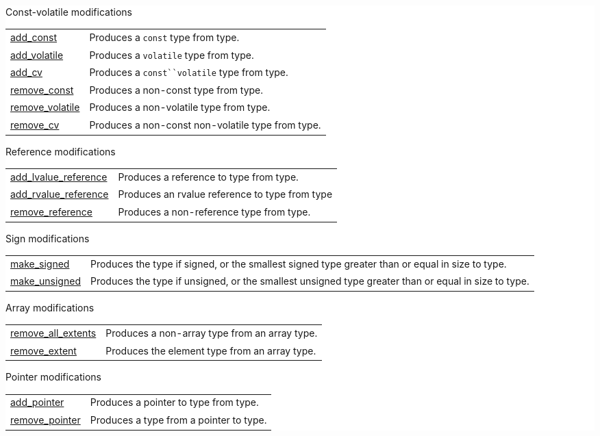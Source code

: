  Const-volatile modifications  
  
|||  
|-|-|  
|[add_const](../VS_csharp/add_const-class.md)|Produces a `const` type from type.|  
|[add_volatile](../VS_csharp/add_volatile-class.md)|Produces a `volatile` type from type.|  
|[add_cv](../VS_csharp/add_cv-class.md)|Produces a `const``volatile` type from type.|  
|[remove_const](../VS_csharp/remove_const-class.md)|Produces a non-const type from type.|  
|[remove_volatile](../VS_csharp/remove_volatile-class.md)|Produces a non-volatile type from type.|  
|[remove_cv](../VS_csharp/remove_cv-class.md)|Produces a non-const non-volatile type from type.|  
  
 Reference modifications  
  
|||  
|-|-|  
|[add_lvalue_reference](../VS_csharp/add_lvalue_reference-class.md)|Produces a reference to type from type.|  
|[add_rvalue_reference](../VS_csharp/add_rvalue_reference-class.md)|Produces an rvalue reference to type from type|  
|[remove_reference](../VS_csharp/remove_reference-class.md)|Produces a non-reference type from type.|  
  
 Sign modifications  
  
|||  
|-|-|  
|[make_signed](../VS_csharp/make_signed-class.md)|Produces the type if signed, or the smallest signed type greater than or equal in size to type.|  
|[make_unsigned](../VS_csharp/make_unsigned-class.md)|Produces the type if unsigned, or the smallest unsigned type greater than or equal in size to type.|  
  
 Array modifications  
  
|||  
|-|-|  
|[remove_all_extents](../VS_csharp/remove_all_extents-class.md)|Produces a non-array type from an array type.|  
|[remove_extent](../VS_csharp/remove_extent-class.md)|Produces the element type from an array type.|  
  
 Pointer modifications  
  
|||  
|-|-|  
|[add_pointer](../VS_csharp/add_pointer-class.md)|Produces a pointer to type from type.|  
|[remove_pointer](../VS_csharp/remove_pointer-class.md)|Produces a type from a pointer to type.|  
  